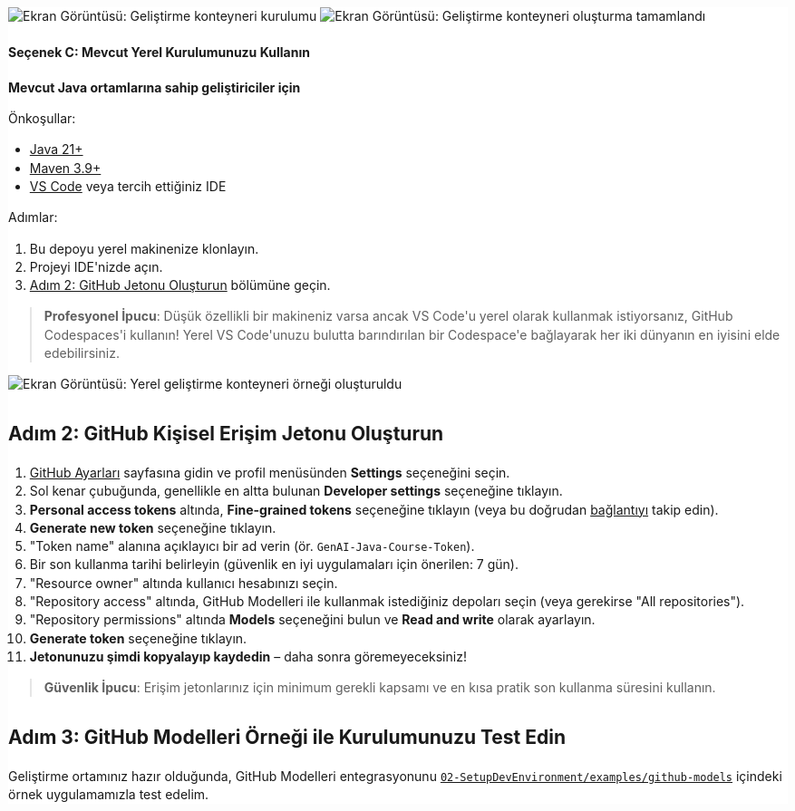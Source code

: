 <img src="./images/devcontainer.png" alt="Ekran Görüntüsü: Geliştirme konteyneri kurulumu" width="50%">

<img src="./images/image-3.png" alt="Ekran Görüntüsü: Geliştirme konteyneri oluşturma tamamlandı" width="50%">

#### Seçenek C: Mevcut Yerel Kurulumunuzu Kullanın

**Mevcut Java ortamlarına sahip geliştiriciler için**

Önkoşullar:
- [Java 21+](https://www.oracle.com/java/technologies/javase/jdk21-archive-downloads.html) 
- [Maven 3.9+](https://maven.apache.org/download.cgi)
- [VS Code](https://code.visualstudio.com) veya tercih ettiğiniz IDE

Adımlar:
1. Bu depoyu yerel makinenize klonlayın.
2. Projeyi IDE'nizde açın.
3. [Adım 2: GitHub Jetonu Oluşturun](../../../02-SetupDevEnvironment) bölümüne geçin.

> **Profesyonel İpucu**: Düşük özellikli bir makineniz varsa ancak VS Code'u yerel olarak kullanmak istiyorsanız, GitHub Codespaces'i kullanın! Yerel VS Code'unuzu bulutta barındırılan bir Codespace'e bağlayarak her iki dünyanın en iyisini elde edebilirsiniz.

<img src="./images/image-2.png" alt="Ekran Görüntüsü: Yerel geliştirme konteyneri örneği oluşturuldu" width="50%">

## Adım 2: GitHub Kişisel Erişim Jetonu Oluşturun

1. [GitHub Ayarları](https://github.com/settings/profile) sayfasına gidin ve profil menüsünden **Settings** seçeneğini seçin.
2. Sol kenar çubuğunda, genellikle en altta bulunan **Developer settings** seçeneğine tıklayın.
3. **Personal access tokens** altında, **Fine-grained tokens** seçeneğine tıklayın (veya bu doğrudan [bağlantıyı](https://github.com/settings/personal-access-tokens) takip edin).
4. **Generate new token** seçeneğine tıklayın.
5. "Token name" alanına açıklayıcı bir ad verin (ör. `GenAI-Java-Course-Token`).
6. Bir son kullanma tarihi belirleyin (güvenlik en iyi uygulamaları için önerilen: 7 gün).
7. "Resource owner" altında kullanıcı hesabınızı seçin.
8. "Repository access" altında, GitHub Modelleri ile kullanmak istediğiniz depoları seçin (veya gerekirse "All repositories").
9. "Repository permissions" altında **Models** seçeneğini bulun ve **Read and write** olarak ayarlayın.
10. **Generate token** seçeneğine tıklayın.
11. **Jetonunuzu şimdi kopyalayıp kaydedin** – daha sonra göremeyeceksiniz!

> **Güvenlik İpucu**: Erişim jetonlarınız için minimum gerekli kapsamı ve en kısa pratik son kullanma süresini kullanın.

## Adım 3: GitHub Modelleri Örneği ile Kurulumunuzu Test Edin

Geliştirme ortamınız hazır olduğunda, GitHub Modelleri entegrasyonunu [`02-SetupDevEnvironment/examples/github-models`](../../../02-SetupDevEnvironment/examples/github-models) içindeki örnek uygulamamızla test edelim.
